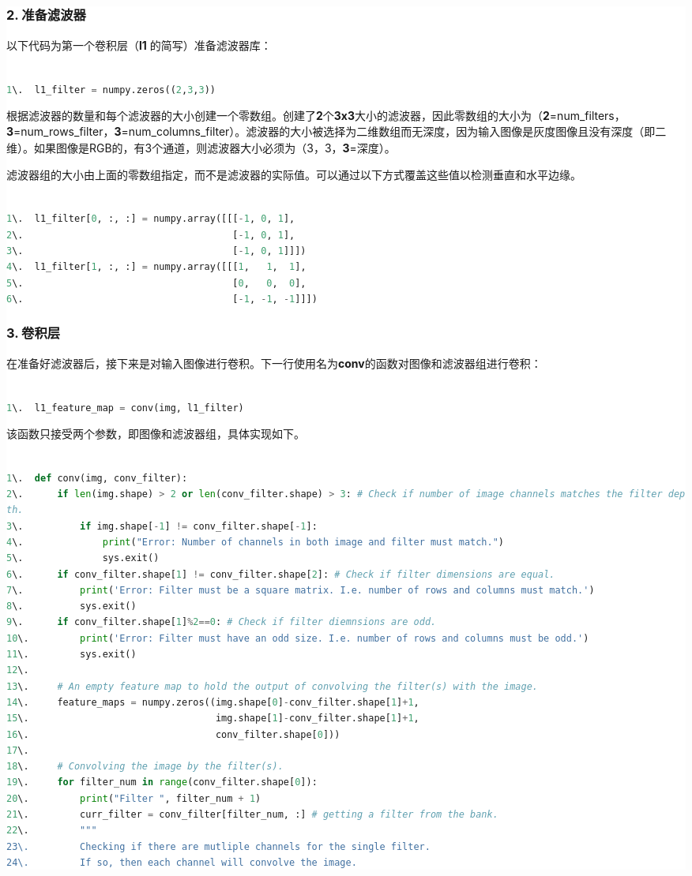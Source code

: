 ### 2. 准备滤波器

以下代码为第一个卷积层（**l1** 的简写）准备滤波器库：

```py

1\.  l1_filter = numpy.zeros((2,3,3))

```

根据滤波器的数量和每个滤波器的大小创建一个零数组。创建了**2**个**3x3**大小的滤波器，因此零数组的大小为（**2**=num_filters，**3**=num_rows_filter，**3**=num_columns_filter）。滤波器的大小被选择为二维数组而无深度，因为输入图像是灰度图像且没有深度（即二维）。如果图像是RGB的，有3个通道，则滤波器大小必须为（3，3，**3**=深度）。

滤波器组的大小由上面的零数组指定，而不是滤波器的实际值。可以通过以下方式覆盖这些值以检测垂直和水平边缘。

```py

1\.  l1_filter[0, :, :] = numpy.array([[[-1, 0, 1],   
2\.                                     [-1, 0, 1],   
3\.                                     [-1, 0, 1]]])  
4\.  l1_filter[1, :, :] = numpy.array([[[1,   1,  1],   
5\.                                     [0,   0,  0],   
6\.                                     [-1, -1, -1]]]) 

```

### 3\. 卷积层

在准备好滤波器后，接下来是对输入图像进行卷积。下一行使用名为**conv**的函数对图像和滤波器组进行卷积：

```py

1\.  l1_feature_map = conv(img, l1_filter)  

```

该函数只接受两个参数，即图像和滤波器组，具体实现如下。

```py

1\.  def conv(img, conv_filter):  
2\.      if len(img.shape) > 2 or len(conv_filter.shape) > 3: # Check if number of image channels matches the filter depth.  
3\.          if img.shape[-1] != conv_filter.shape[-1]:  
4\.              print("Error: Number of channels in both image and filter must match.")  
5\.              sys.exit()  
6\.      if conv_filter.shape[1] != conv_filter.shape[2]: # Check if filter dimensions are equal.  
7\.          print('Error: Filter must be a square matrix. I.e. number of rows and columns must match.')  
8\.          sys.exit()  
9\.      if conv_filter.shape[1]%2==0: # Check if filter diemnsions are odd.  
10\.         print('Error: Filter must have an odd size. I.e. number of rows and columns must be odd.')  
11\.         sys.exit()  
12\.   
13\.     # An empty feature map to hold the output of convolving the filter(s) with the image.  
14\.     feature_maps = numpy.zeros((img.shape[0]-conv_filter.shape[1]+1,   
15\.                                 img.shape[1]-conv_filter.shape[1]+1,   
16\.                                 conv_filter.shape[0]))  
17\.   
18\.     # Convolving the image by the filter(s).  
19\.     for filter_num in range(conv_filter.shape[0]):  
20\.         print("Filter ", filter_num + 1)  
21\.         curr_filter = conv_filter[filter_num, :] # getting a filter from the bank.  
22\.         """  
23\.         Checking if there are mutliple channels for the single filter. 
24\.         If so, then each channel will convolve the image. 
```